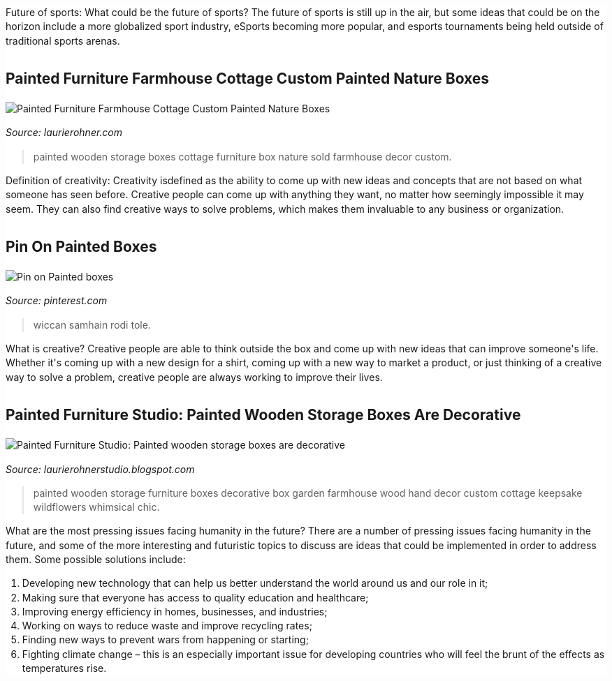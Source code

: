 
Future of sports: What could be the future of sports?
The future of sports is still up in the air, but some ideas that could be on the horizon include a more globalized sport industry, eSports becoming more popular, and esports tournaments being held outside of traditional sports arenas.

    
## Painted Furniture Farmhouse Cottage Custom Painted Nature Boxes

<img loading=lazy src="https://www.laurierohner.com/uploads/1/3/1/1/13112410/938627_orig.jpg" onerror="this.onerror=null;this.src='https://tse4.mm.bing.net/th?id=OIP.IwRTISxPTQFV0wszXgIbQwHaFi&amp;pid=15.1';" alt="Painted Furniture Farmhouse Cottage Custom Painted Nature Boxes">

_Source: laurierohner.com_

>painted wooden storage boxes cottage furniture box nature sold farmhouse decor custom. 

	

Definition of creativity:
Creativity isdefined as the ability to come up with new ideas and concepts that are not based on what someone has seen before. Creative people can come up with anything they want, no matter how seemingly impossible it may seem. They can also find creative ways to solve problems, which makes them invaluable to any business or organization.

    
## Pin On Painted Boxes

<img loading=lazy src="https://i.pinimg.com/originals/69/d9/fa/69d9fa4f860af1acbe43ef5e8b83835b.jpg" onerror="this.onerror=null;this.src='https://tse2.mm.bing.net/th?id=OIP.vqPmTtdryjm49NqFUmpLmQAAAA&amp;pid=15.1';" alt="Pin on Painted boxes">

_Source: pinterest.com_

>wiccan samhain rodi tole. 

	

What is creative?
Creative people are able to think outside the box and come up with new ideas that can improve someone's life. Whether it's coming up with a new design for a shirt, coming up with a new way to market a product, or just thinking of a creative way to solve a problem, creative people are always working to improve their lives.

    
## Painted Furniture Studio: Painted Wooden Storage Boxes Are Decorative

<img loading=lazy src="https://img3.etsystatic.com/000/2/5523301/il_fullxfull.344798907.jpg" onerror="this.onerror=null;this.src='https://tse1.mm.bing.net/th?id=OIP.5n_lA6-ue9CVLj-m6FLlLQHaFi&amp;pid=15.1';" alt="Painted Furniture Studio: Painted wooden storage boxes are decorative">

_Source: laurierohnerstudio.blogspot.com_

>painted wooden storage furniture boxes decorative box garden farmhouse wood hand decor custom cottage keepsake wildflowers whimsical chic. 

	

What are the most pressing issues facing humanity in the future?
There are a number of pressing issues facing humanity in the future, and some of the more interesting and futuristic topics to discuss are ideas that could be implemented in order to address them. Some possible solutions include: 
1) Developing new technology that can help us better understand the world around us and our role in it; 
2) Making sure that everyone has access to quality education and healthcare; 
3) Improving energy efficiency in homes, businesses, and industries; 
4) Working on ways to reduce waste and improve recycling rates; 
5) Finding new ways to prevent wars from happening or starting; 
6) Fighting climate change – this is an especially important issue for developing countries who will feel the brunt of the effects as temperatures rise.
